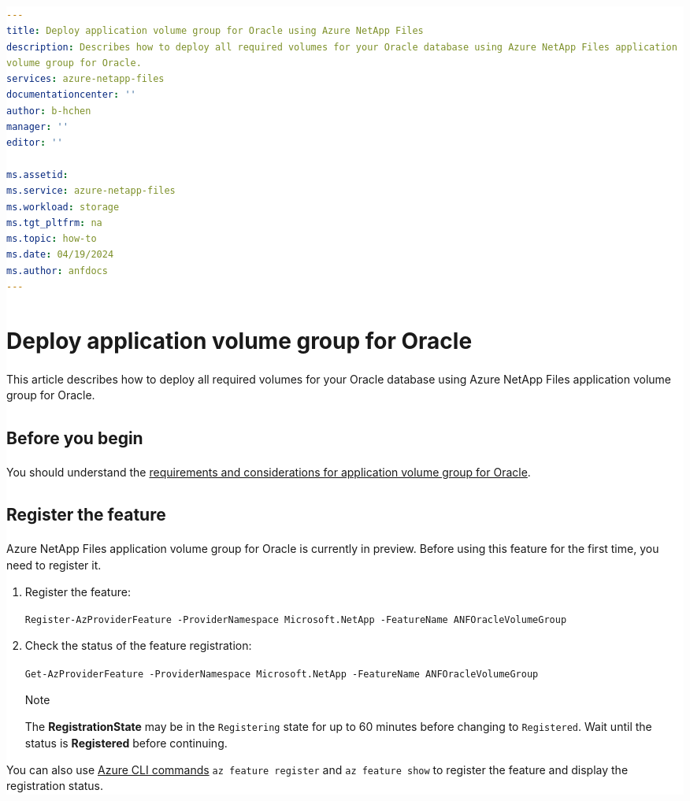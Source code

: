```yaml
---
title: Deploy application volume group for Oracle using Azure NetApp Files 
description: Describes how to deploy all required volumes for your Oracle database using Azure NetApp Files application volume group for Oracle. 
services: azure-netapp-files
documentationcenter: ''
author: b-hchen
manager: ''
editor: ''

ms.assetid:
ms.service: azure-netapp-files
ms.workload: storage
ms.tgt_pltfrm: na
ms.topic: how-to
ms.date: 04/19/2024
ms.author: anfdocs
---
```

# Deploy application volume group for Oracle

This article describes how to deploy all required volumes for your Oracle database using Azure NetApp Files application volume group for Oracle.

## Before you begin

You should understand the [requirements and considerations for application volume group for Oracle](application-volume-group-oracle-considerations.md). 

## Register the feature  

Azure NetApp Files application volume group for Oracle is currently in preview. Before using this feature for the first time, you need to register it. 

1. Register the feature: 

    ```azurepowershell-interactive
    Register-AzProviderFeature -ProviderNamespace Microsoft.NetApp -FeatureName ANFOracleVolumeGroup 
    ```

2. Check the status of the feature registration: 

    ```azurepowershell-interactive
    Get-AzProviderFeature -ProviderNamespace Microsoft.NetApp -FeatureName ANFOracleVolumeGroup
    ```
    > [!NOTE]
    > The **RegistrationState** may be in the `Registering` state for up to 60 minutes before changing to `Registered`. Wait until the status is **Registered** before continuing.

You can also use [Azure CLI commands](/cli/azure/feature) `az feature register` and `az feature show` to register the feature and display the registration status. 
